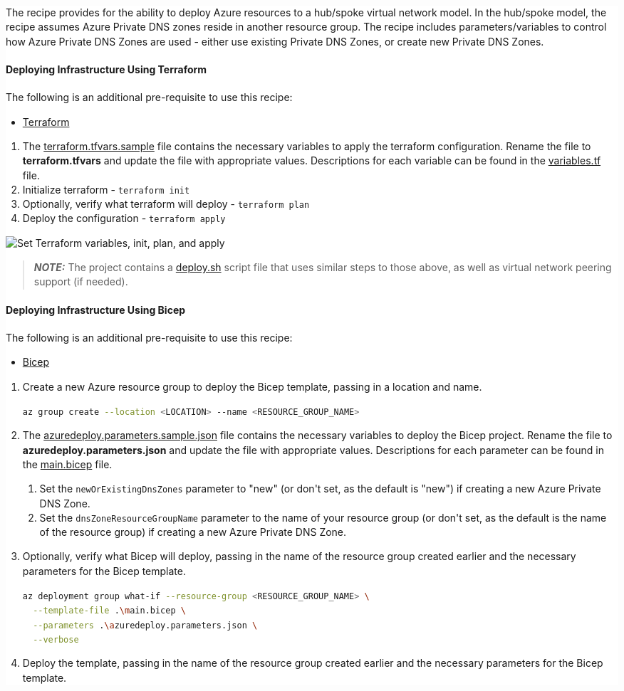 The recipe provides for the ability to deploy Azure resources to a hub/spoke virtual network model.  In the hub/spoke model, the recipe assumes Azure Private DNS zones reside in another resource group.  The recipe includes parameters/variables to control how Azure Private DNS Zones are used - either use existing Private DNS Zones, or create new Private DNS Zones.

#### Deploying Infrastructure Using Terraform

The following is an additional pre-requisite to use this recipe:

- [Terraform](https://www.terraform.io/downloads.html)

1. The [terraform.tfvars.sample](./deploy/terraform/terraform.tfvars.sample) file contains the necessary variables to apply the terraform configuration. Rename the file to **terraform.tfvars** and update the file with appropriate values. Descriptions for each variable can be found in the [variables.tf](./deploy/terraform/variables.tf) file.
1. Initialize terraform - `terraform init`
1. Optionally, verify what terraform will deploy - `terraform plan`
1. Deploy the configuration - `terraform apply`

![Set Terraform variables, init, plan, and apply](./media/terraformDeploy.gif)

> **_NOTE:_** The project contains a [deploy.sh](./deploy/terraform/deploy.sh) script file that uses similar steps to those above, as well as virtual network peering support (if needed).

#### Deploying Infrastructure Using Bicep

The following is an additional pre-requisite to use this recipe:

- [Bicep](https://docs.microsoft.com/azure/azure-resource-manager/bicep/install)

1. Create a new Azure resource group to deploy the Bicep template, passing in a location and name.

    ``` bash
    az group create --location <LOCATION> --name <RESOURCE_GROUP_NAME>
    ```

1. The [azuredeploy.parameters.sample.json](./deploy/bicep/azuredeploy.parameters.sample.json) file contains the necessary variables to deploy the Bicep project. Rename the file to **azuredeploy.parameters.json** and update the file with appropriate values. Descriptions for each parameter can be found in the [main.bicep](./deploy/bicep/main.bicep) file.
   1. Set the `newOrExistingDnsZones` parameter to "new" (or don't set, as the default is "new") if creating a new Azure Private DNS Zone.
   1. Set the `dnsZoneResourceGroupName` parameter to the name of your resource group (or don't set, as the default is the name of the resource group) if creating a new Azure Private DNS Zone.
1. Optionally, verify what Bicep will deploy, passing in the name of the resource group created earlier and the necessary parameters for the Bicep template.

    ```bash
    az deployment group what-if --resource-group <RESOURCE_GROUP_NAME> \
      --template-file .\main.bicep \
      --parameters .\azuredeploy.parameters.json \
      --verbose
    ```

1. Deploy the template, passing in the name of the resource group created earlier and the necessary parameters for the Bicep template.
